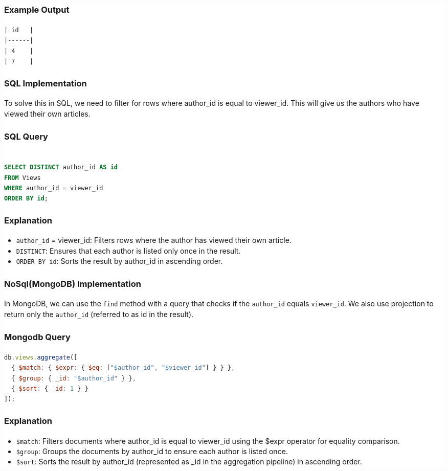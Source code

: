 ### Example Output

```table
| id   |
|------|
| 4    |
| 7    |

```

### SQL Implementation

To solve this in SQL, we need to filter for rows where author_id is equal to viewer_id. This will give us the authors who have viewed their own articles.

### SQL Query

```sql

SELECT DISTINCT author_id AS id
FROM Views
WHERE author_id = viewer_id
ORDER BY id;
```

### Explanation
- ``author_id`` = viewer_id: Filters rows where the author has viewed their own article.
- ``DISTINCT``: Ensures that each author is listed only once in the result.
- ``ORDER BY id``: Sorts the result by author_id in ascending order.


### NoSql(MongoDB) Implementation

In MongoDB, we can use the ``find`` method with a query that checks if the ``author_id`` equals ```viewer_id```. We also use projection to return only the ``author_id`` (referred to as id in the result).

### Mongodb Query

```javascript
db.views.aggregate([
  { $match: { $expr: { $eq: ["$author_id", "$viewer_id"] } } },
  { $group: { _id: "$author_id" } },
  { $sort: { _id: 1 } }
]);
```


### Explanation
- ``$match``: Filters documents where author_id is equal to viewer_id using the $expr operator for equality comparison.
- ``$group``: Groups the documents by author_id to ensure each author is listed once.
- ``$sort``: Sorts the result by author_id (represented as _id in the aggregation pipeline) in ascending order.

